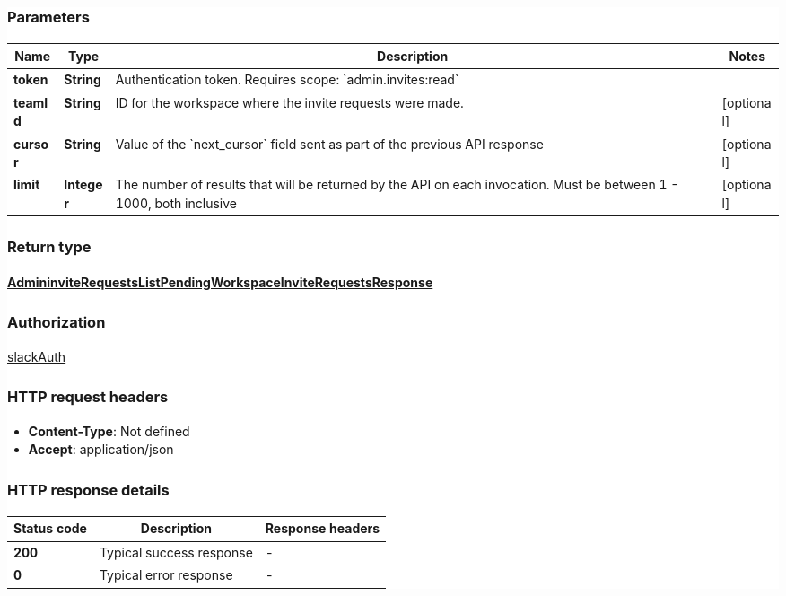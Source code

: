 ### Parameters

| Name | Type | Description  | Notes |
|------------- | ------------- | ------------- | -------------|
| **token** | **String**| Authentication token. Requires scope: &#x60;admin.invites:read&#x60; | |
| **teamId** | **String**| ID for the workspace where the invite requests were made. | [optional] |
| **cursor** | **String**| Value of the &#x60;next_cursor&#x60; field sent as part of the previous API response | [optional] |
| **limit** | **Integer**| The number of results that will be returned by the API on each invocation. Must be between 1 - 1000, both inclusive | [optional] |

### Return type

[**AdmininviteRequestsListPendingWorkspaceInviteRequestsResponse**](AdmininviteRequestsListPendingWorkspaceInviteRequestsResponse.md)

### Authorization

[slackAuth](../README.md#slackAuth)

### HTTP request headers

 - **Content-Type**: Not defined
 - **Accept**: application/json

### HTTP response details
| Status code | Description | Response headers |
|-------------|-------------|------------------|
| **200** | Typical success response |  -  |
| **0** | Typical error response |  -  |

